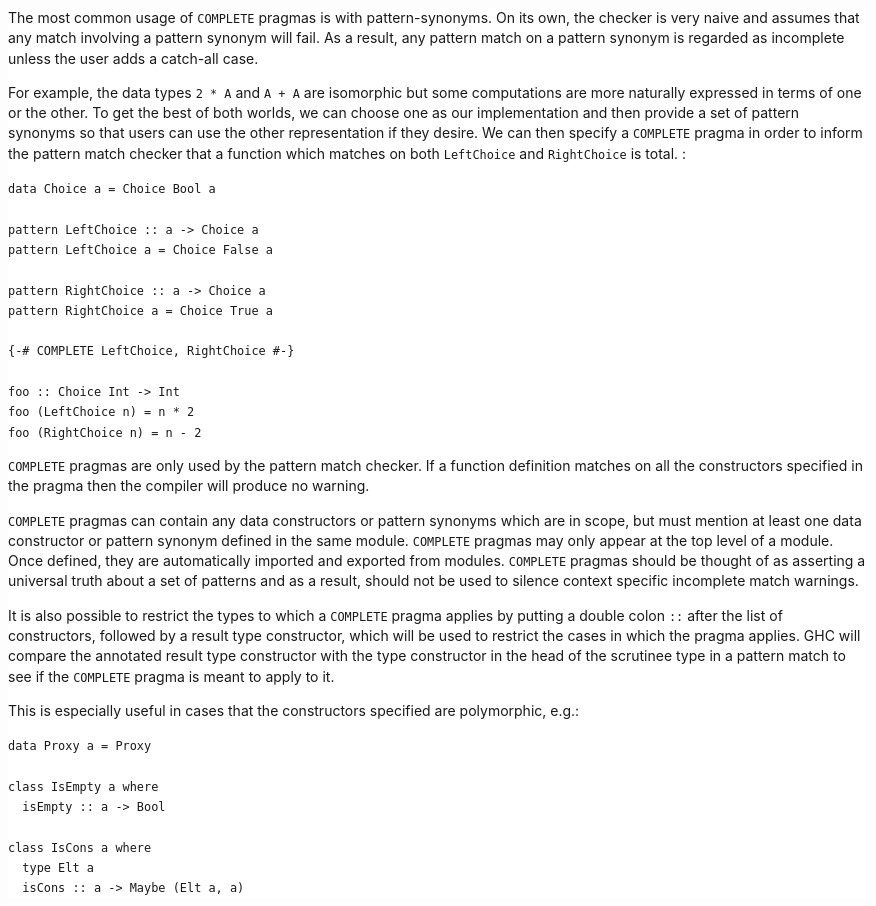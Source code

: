 The most common usage of `COMPLETE` pragmas is with pattern-synonyms. On
its own, the checker is very naive and assumes that any match involving
a pattern synonym will fail. As a result, any pattern match on a pattern
synonym is regarded as incomplete unless the user adds a catch-all case.

For example, the data types `2 * A` and `A + A` are isomorphic but some
computations are more naturally expressed in terms of one or the other.
To get the best of both worlds, we can choose one as our implementation
and then provide a set of pattern synonyms so that users can use the
other representation if they desire. We can then specify a `COMPLETE`
pragma in order to inform the pattern match checker that a function
which matches on both `LeftChoice` and `RightChoice` is total. :

    data Choice a = Choice Bool a

    pattern LeftChoice :: a -> Choice a
    pattern LeftChoice a = Choice False a

    pattern RightChoice :: a -> Choice a
    pattern RightChoice a = Choice True a

    {-# COMPLETE LeftChoice, RightChoice #-}

    foo :: Choice Int -> Int
    foo (LeftChoice n) = n * 2
    foo (RightChoice n) = n - 2

`COMPLETE` pragmas are only used by the pattern match checker. If a
function definition matches on all the constructors specified in the
pragma then the compiler will produce no warning.

`COMPLETE` pragmas can contain any data constructors or pattern synonyms
which are in scope, but must mention at least one data constructor or
pattern synonym defined in the same module. `COMPLETE` pragmas may only
appear at the top level of a module. Once defined, they are
automatically imported and exported from modules. `COMPLETE` pragmas
should be thought of as asserting a universal truth about a set of
patterns and as a result, should not be used to silence context specific
incomplete match warnings.

It is also possible to restrict the types to which a `COMPLETE` pragma
applies by putting a double colon `::` after the list of constructors,
followed by a result type constructor, which will be used to restrict
the cases in which the pragma applies. GHC will compare the annotated
result type constructor with the type constructor in the head of the
scrutinee type in a pattern match to see if the `COMPLETE` pragma is
meant to apply to it.

This is especially useful in cases that the constructors specified are
polymorphic, e.g.:

    data Proxy a = Proxy

    class IsEmpty a where
      isEmpty :: a -> Bool

    class IsCons a where
      type Elt a
      isCons :: a -> Maybe (Elt a, a)
